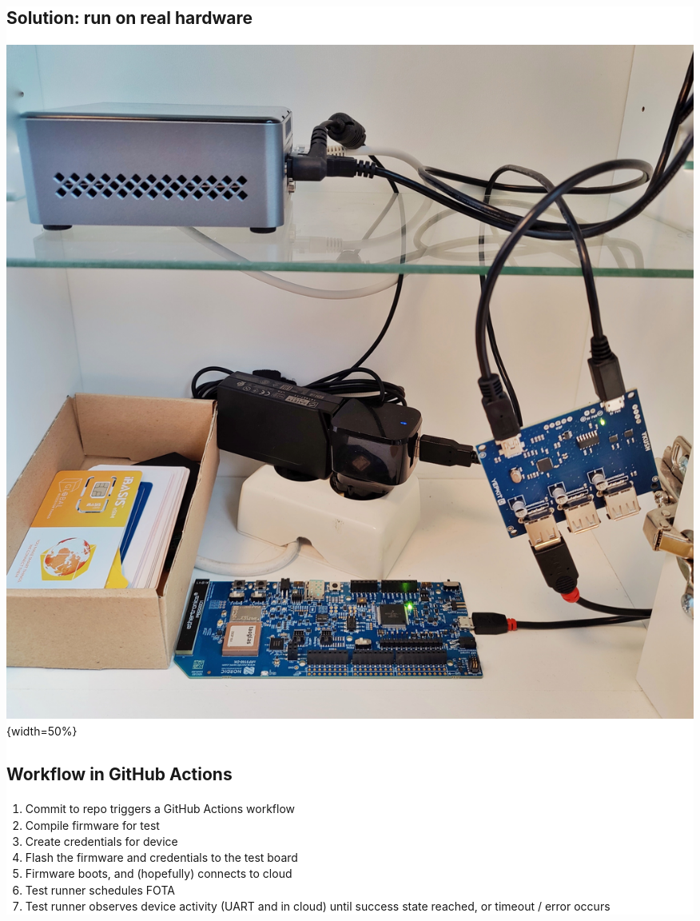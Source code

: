 ## Solution: run on real hardware

![Test Setup](./test-setup.jpeg){width=50%}

## Workflow in GitHub Actions

1. Commit to repo triggers a GitHub Actions workflow
1. Compile firmware for test
1. Create credentials for device
1. Flash the firmware and credentials to the test board
1. Firmware boots, and (hopefully) connects to cloud
1. Test runner schedules FOTA
1. Test runner observes device activity (UART and in cloud) until success state
   reached, or timeout / error occurs
